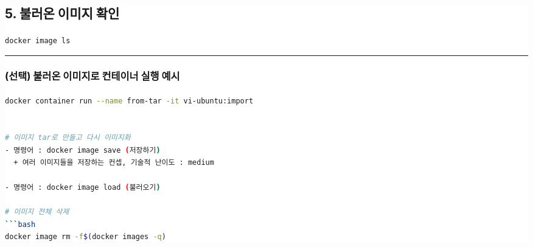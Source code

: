 ## 5. 불러온 이미지 확인

```bash
docker image ls
```

---

### (선택) 불러온 이미지로 컨테이너 실행 예시

```bash
docker container run --name from-tar -it vi-ubuntu:import


# 이미지 tar로 만들고 다시 이미지화
- 명령어 : docker image save (저장하기)
  + 여러 이미지들을 저장하는 컨셉, 기술적 난이도 : medium
  
- 명령어 : docker image load (불러오기)

# 이미지 전체 삭제
```bash
docker image rm -f$(docker images -q)
```
